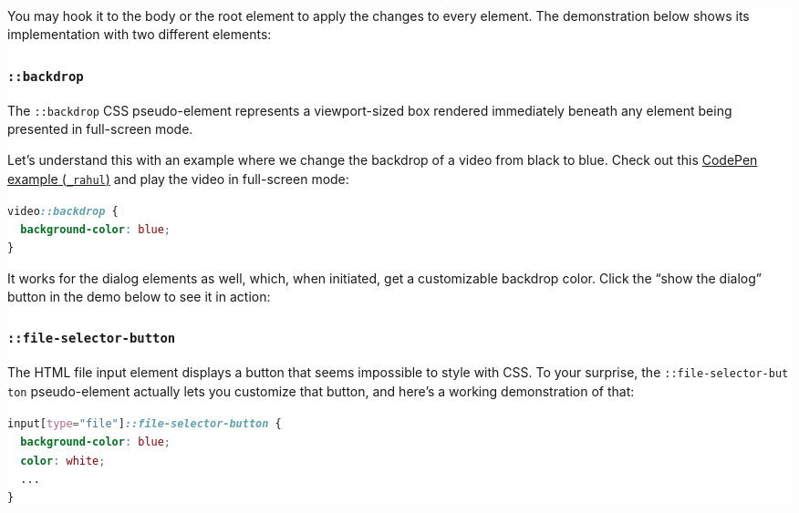 You may hook it to the body or the root element to apply the changes to every element. The demonstration below shows its implementation with two different elements:

<CodePen
  user="_rahul"
  slug-hash="dyeQyZg"
  title="CSS ::placeholder pseudo-element"
  :default-tab="['css','result']"
  :theme="$isDarkmode ? 'dark': 'light'"/>

### `::backdrop`

The `::backdrop` CSS pseudo-element represents a viewport-sized box rendered immediately beneath any element being presented in full-screen mode.

Let’s understand this with an example where we change the backdrop of a video from black to blue. Check out this [CodePen example (<VPIcon icon="fa-brands fa-codepen"/>`_rahul`)](https://codepen.io/_rahul/pen/wvjQeyv) and play the video in full-screen mode:

```css
video::backdrop {
  background-color: blue;
}
```

<CodePen
  user="_rahul"
  slug-hash="wvjQeyv"
  title="CSS ::backdrop pseudo-element"
  :default-tab="['css','result']"
  :theme="$isDarkmode ? 'dark': 'light'"/>

It works for the dialog elements as well, which, when initiated, get a customizable backdrop color. Click the “show the dialog” button in the demo below to see it in action:

<CodePen
  user="_rahul"
  slug-hash="gOzQREO"
  title="CSS ::backdrop in action with <dialog>"
  :default-tab="['css','result']"
  :theme="$isDarkmode ? 'dark': 'light'"/>

### `::file-selector-button`

The HTML file input element displays a button that seems impossible to style with CSS. To your surprise, the `::file-selector-button` pseudo-element actually lets you customize that button, and here’s a working demonstration of that:

```css
input[type="file"]::file-selector-button {
  background-color: blue;
  color: white;
  ...
}
```
